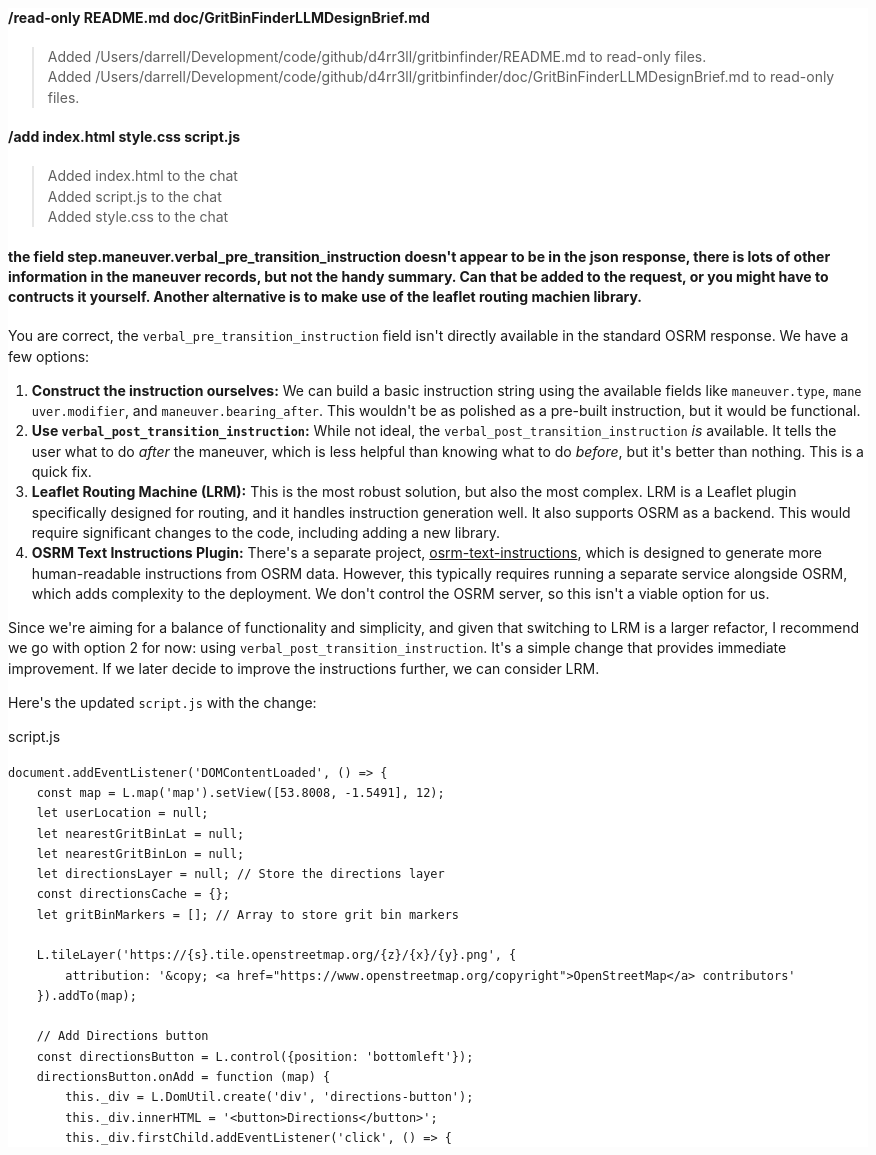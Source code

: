 #### /read-only README.md doc/GritBinFinderLLMDesignBrief.md  
> Added /Users/darrell/Development/code/github/d4rr3ll/gritbinfinder/README.md to read-only files.  
> Added /Users/darrell/Development/code/github/d4rr3ll/gritbinfinder/doc/GritBinFinderLLMDesignBrief.md to read-only files.  

#### /add index.html style.css script.js  
> Added index.html to the chat  
> Added script.js to the chat  
> Added style.css to the chat  

#### the field step.maneuver.verbal_pre_transition_instruction doesn't appear to be in the json response, there is lots of other information in the maneuver records, but not the handy summary.  Can that be added to the request, or you might have to contructs it yourself.  Another alternative is to make use of the leaflet routing machien library.  

You are correct, the `verbal_pre_transition_instruction` field isn't directly available in the standard OSRM response. We have a few options:

1.  **Construct the instruction ourselves:** We can build a basic instruction string using the available fields like `maneuver.type`, `maneuver.modifier`, and `maneuver.bearing_after`. This wouldn't be as polished as a pre-built instruction, but it would be functional.
2.  **Use `verbal_post_transition_instruction`:** While not ideal, the `verbal_post_transition_instruction` *is* available. It tells the user what to do *after* the maneuver, which is less helpful than knowing what to do *before*, but it's better than nothing. This is a quick fix.
3.  **Leaflet Routing Machine (LRM):** This is the most robust solution, but also the most complex. LRM is a Leaflet plugin specifically designed for routing, and it handles instruction generation well. It also supports OSRM as a backend. This would require significant changes to the code, including adding a new library.
4.  **OSRM Text Instructions Plugin:** There's a separate project, [osrm-text-instructions](https://github.com/Project-OSRM/osrm-text-instructions), which is designed to generate more human-readable instructions from OSRM data.  However, this typically requires running a separate service alongside OSRM, which adds complexity to the deployment. We don't control the OSRM server, so this isn't a viable option for us.

Since we're aiming for a balance of functionality and simplicity, and given that switching to LRM is a larger refactor, I recommend we go with option 2 for now: using `verbal_post_transition_instruction`. It's a simple change that provides immediate improvement. If we later decide to improve the instructions further, we can consider LRM.

Here's the updated `script.js` with the change:

script.js
```
document.addEventListener('DOMContentLoaded', () => {
    const map = L.map('map').setView([53.8008, -1.5491], 12);
    let userLocation = null;
    let nearestGritBinLat = null;
    let nearestGritBinLon = null;
    let directionsLayer = null; // Store the directions layer
    const directionsCache = {};
    let gritBinMarkers = []; // Array to store grit bin markers

    L.tileLayer('https://{s}.tile.openstreetmap.org/{z}/{x}/{y}.png', {
        attribution: '&copy; <a href="https://www.openstreetmap.org/copyright">OpenStreetMap</a> contributors'
    }).addTo(map);

    // Add Directions button
    const directionsButton = L.control({position: 'bottomleft'});
    directionsButton.onAdd = function (map) {
        this._div = L.DomUtil.create('div', 'directions-button');
        this._div.innerHTML = '<button>Directions</button>';
        this._div.firstChild.addEventListener('click', () => {
```